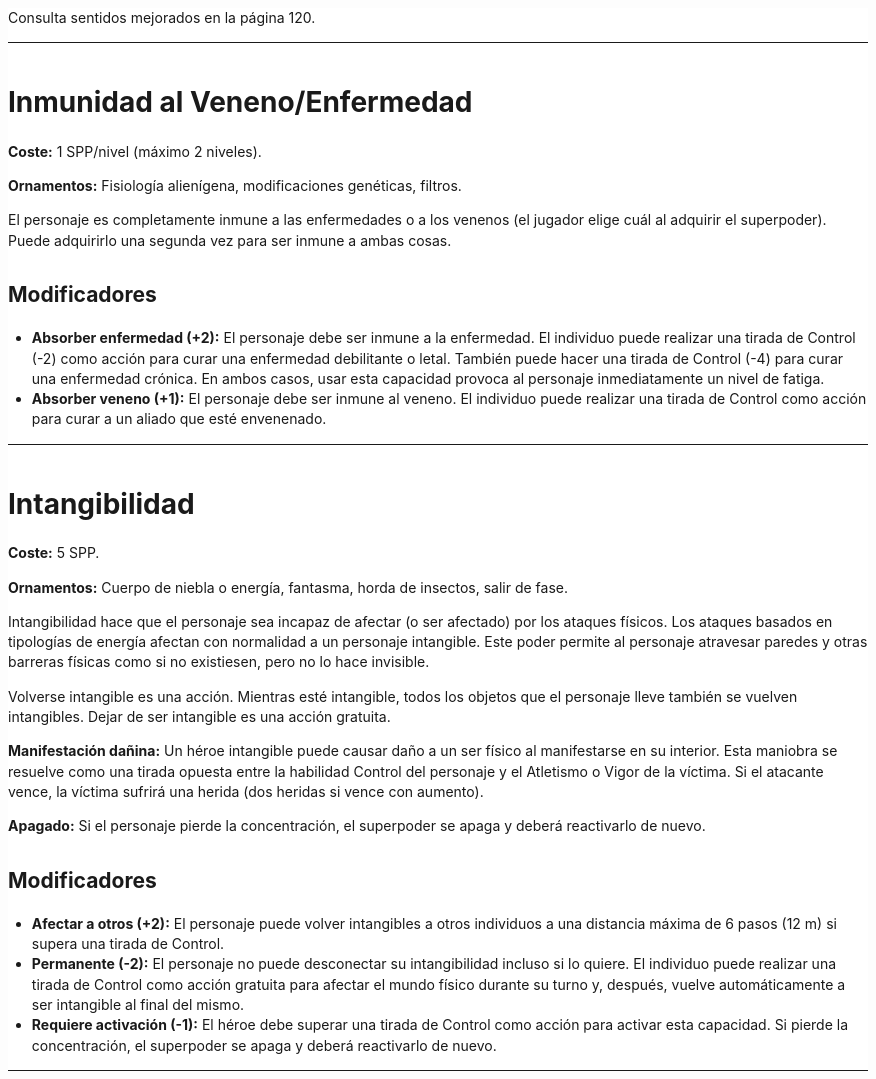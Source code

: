 Consulta sentidos mejorados en la página 120.

---

# Inmunidad al Veneno/Enfermedad

**Coste:** 1 SPP/nivel (máximo 2 niveles).

**Ornamentos:** Fisiología alienígena, modificaciones genéticas, filtros.

El personaje es completamente inmune a las enfermedades o a los venenos (el jugador elige cuál al adquirir el superpoder). Puede adquirirlo una segunda vez para ser inmune a ambas cosas.

## Modificadores

* **Absorber enfermedad (+2):** El personaje debe ser inmune a la enfermedad. El individuo puede realizar una tirada de Control (-2) como acción para curar una enfermedad debilitante o letal. También puede hacer una tirada de Control (-4) para curar una enfermedad crónica. En ambos casos, usar esta capacidad provoca al personaje inmediatamente un nivel de fatiga.
* **Absorber veneno (+1):** El personaje debe ser inmune al veneno. El individuo puede realizar una tirada de Control como acción para curar a un aliado que esté envenenado.

---

# Intangibilidad

**Coste:** 5 SPP.

**Ornamentos:** Cuerpo de niebla o energía, fantasma, horda de insectos, salir de fase.

Intangibilidad hace que el personaje sea incapaz de afectar (o ser afectado) por los ataques físicos. Los ataques basados en tipologías de energía afectan con normalidad a un personaje intangible. Este poder permite al personaje atravesar paredes y otras barreras físicas como si no existiesen, pero no lo hace invisible.

Volverse intangible es una acción. Mientras esté intangible, todos los objetos que el personaje lleve también se vuelven intangibles. Dejar de ser intangible es una acción gratuita.

**Manifestación dañina:** Un héroe intangible puede causar daño a un ser físico al manifestarse en su interior. Esta maniobra se resuelve como una tirada opuesta entre la habilidad Control del personaje y el Atletismo o Vigor de la víctima. Si el atacante vence, la víctima sufrirá una herida (dos heridas si vence con aumento).

**Apagado:** Si el personaje pierde la concentración, el superpoder se apaga y deberá reactivarlo de nuevo.

## Modificadores

* **Afectar a otros (+2):** El personaje puede volver intangibles a otros individuos a una distancia máxima de 6 pasos (12 m) si supera una tirada de Control.
* **Permanente (-2):** El personaje no puede desconectar su intangibilidad incluso si lo quiere. El individuo puede realizar una tirada de Control como acción gratuita para afectar el mundo físico durante su turno y, después, vuelve automáticamente a ser intangible al final del mismo.
* **Requiere activación (-1):** El héroe debe superar una tirada de Control como acción para activar esta capacidad. Si pierde la concentración, el superpoder se apaga y deberá reactivarlo de nuevo.

---